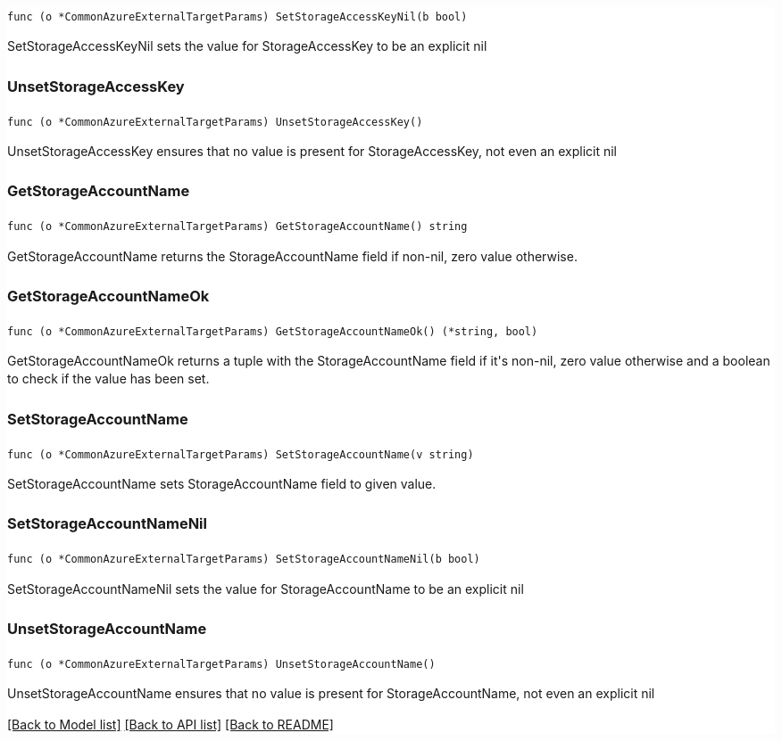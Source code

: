 `func (o *CommonAzureExternalTargetParams) SetStorageAccessKeyNil(b bool)`

 SetStorageAccessKeyNil sets the value for StorageAccessKey to be an explicit nil

### UnsetStorageAccessKey
`func (o *CommonAzureExternalTargetParams) UnsetStorageAccessKey()`

UnsetStorageAccessKey ensures that no value is present for StorageAccessKey, not even an explicit nil
### GetStorageAccountName

`func (o *CommonAzureExternalTargetParams) GetStorageAccountName() string`

GetStorageAccountName returns the StorageAccountName field if non-nil, zero value otherwise.

### GetStorageAccountNameOk

`func (o *CommonAzureExternalTargetParams) GetStorageAccountNameOk() (*string, bool)`

GetStorageAccountNameOk returns a tuple with the StorageAccountName field if it's non-nil, zero value otherwise
and a boolean to check if the value has been set.

### SetStorageAccountName

`func (o *CommonAzureExternalTargetParams) SetStorageAccountName(v string)`

SetStorageAccountName sets StorageAccountName field to given value.


### SetStorageAccountNameNil

`func (o *CommonAzureExternalTargetParams) SetStorageAccountNameNil(b bool)`

 SetStorageAccountNameNil sets the value for StorageAccountName to be an explicit nil

### UnsetStorageAccountName
`func (o *CommonAzureExternalTargetParams) UnsetStorageAccountName()`

UnsetStorageAccountName ensures that no value is present for StorageAccountName, not even an explicit nil

[[Back to Model list]](../README.md#documentation-for-models) [[Back to API list]](../README.md#documentation-for-api-endpoints) [[Back to README]](../README.md)


